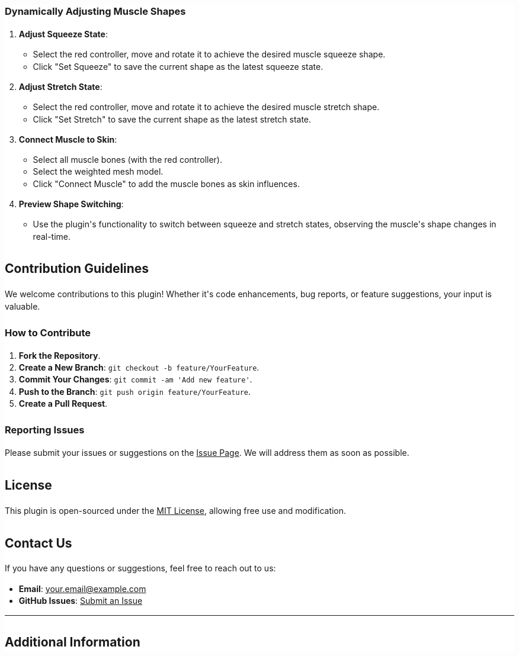 ### Dynamically Adjusting Muscle Shapes

1. **Adjust Squeeze State**:
   - Select the red controller, move and rotate it to achieve the desired muscle squeeze shape.
   - Click "Set Squeeze" to save the current shape as the latest squeeze state.

2. **Adjust Stretch State**:
   - Select the red controller, move and rotate it to achieve the desired muscle stretch shape.
   - Click "Set Stretch" to save the current shape as the latest stretch state.

3. **Connect Muscle to Skin**:
   - Select all muscle bones (with the red controller).
   - Select the weighted mesh model.
   - Click "Connect Muscle" to add the muscle bones as skin influences.

4. **Preview Shape Switching**:
   - Use the plugin's functionality to switch between squeeze and stretch states, observing the muscle's shape changes in real-time.

## Contribution Guidelines

We welcome contributions to this plugin! Whether it's code enhancements, bug reports, or feature suggestions, your input is valuable.

### How to Contribute

1. **Fork the Repository**.
2. **Create a New Branch**: `git checkout -b feature/YourFeature`.
3. **Commit Your Changes**: `git commit -am 'Add new feature'`.
4. **Push to the Branch**: `git push origin feature/YourFeature`.
5. **Create a Pull Request**.

### Reporting Issues

Please submit your issues or suggestions on the [Issue Page](https://github.com/YourRepositoryLink/issues). We will address them as soon as possible.

## License

This plugin is open-sourced under the [MIT License](LICENSE), allowing free use and modification.

## Contact Us

If you have any questions or suggestions, feel free to reach out to us:

- **Email**: your.email@example.com
- **GitHub Issues**: [Submit an Issue](https://github.com/YourRepositoryLink/issues)

---

## Additional Information
